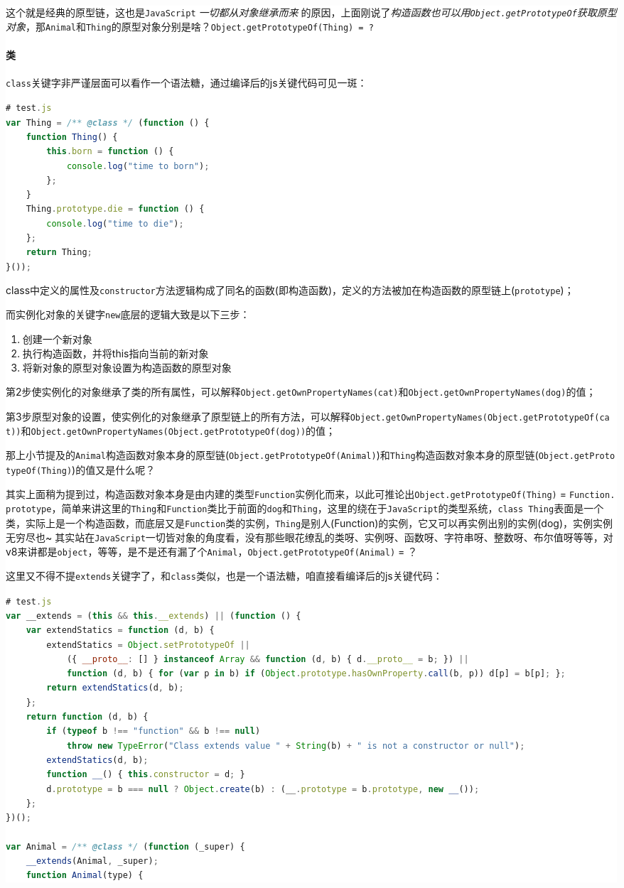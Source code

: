 这个就是经典的原型链，这也是`JavaScript` *一切都从对象继承而来* 的原因，上面刚说了*构造函数也可以用`Object.getPrototypeOf`获取原型对象*，那`Animal`和`Thing`的原型对象分别是啥？`Object.getPrototypeOf(Thing) = ?`

#### 类
`class`关键字非严谨层面可以看作一个语法糖，通过编译后的js关键代码可见一斑：

```javascript
# test.js
var Thing = /** @class */ (function () {
    function Thing() {
        this.born = function () {
            console.log("time to born");
        };
    }
    Thing.prototype.die = function () {
        console.log("time to die");
    };
    return Thing;
}());

```

class中定义的属性及`constructor`方法逻辑构成了同名的函数(即构造函数)，定义的方法被加在构造函数的原型链上(`prototype`)；

而实例化对象的关键字`new`底层的逻辑大致是以下三步：

1. 创建一个新对象
2. 执行构造函数，并将this指向当前的新对象
3. 将新对象的原型对象设置为构造函数的原型对象

第2步使实例化的对象继承了类的所有属性，可以解释`Object.getOwnPropertyNames(cat)`和`Object.getOwnPropertyNames(dog)`的值；

第3步原型对象的设置，使实例化的对象继承了原型链上的所有方法，可以解释`Object.getOwnPropertyNames(Object.getPrototypeOf(cat))`和`Object.getOwnPropertyNames(Object.getPrototypeOf(dog))`的值；

那上小节提及的`Animal`构造函数对象本身的原型链(`Object.getPrototypeOf(Animal)`)和`Thing`构造函数对象本身的原型链(`Object.getPrototypeOf(Thing)`)的值又是什么呢？

其实上面稍为提到过，构造函数对象本身是由内建的类型`Function`实例化而来，以此可推论出`Object.getPrototypeOf(Thing)` = `Function.prototype`，简单来讲这里的`Thing`和`Function`类比于前面的`dog`和`Thing`，这里的绕在于`JavaScript`的类型系统，`class Thing`表面是一个类，实际上是一个构造函数，而底层又是`Function`类的实例，`Thing`是别人(Function)的实例，它又可以再实例出别的实例(dog)，实例实例无穷尽也~ 其实站在`JavaScript`一切皆对象的角度看，没有那些眼花缭乱的类呀、实例呀、函数呀、字符串呀、整数呀、布尔值呀等等，对v8来讲都是`object`，等等，是不是还有漏了个`Animal`，`Object.getPrototypeOf(Animal)` = ？

这里又不得不提`extends`关键字了，和`class`类似，也是一个语法糖，咱直接看编译后的js关键代码：

```javascript
# test.js
var __extends = (this && this.__extends) || (function () {
    var extendStatics = function (d, b) {
        extendStatics = Object.setPrototypeOf ||
            ({ __proto__: [] } instanceof Array && function (d, b) { d.__proto__ = b; }) ||
            function (d, b) { for (var p in b) if (Object.prototype.hasOwnProperty.call(b, p)) d[p] = b[p]; };
        return extendStatics(d, b);
    };
    return function (d, b) {
        if (typeof b !== "function" && b !== null)
            throw new TypeError("Class extends value " + String(b) + " is not a constructor or null");
        extendStatics(d, b);
        function __() { this.constructor = d; }
        d.prototype = b === null ? Object.create(b) : (__.prototype = b.prototype, new __());
    };
})();

var Animal = /** @class */ (function (_super) {
    __extends(Animal, _super);
    function Animal(type) {
```